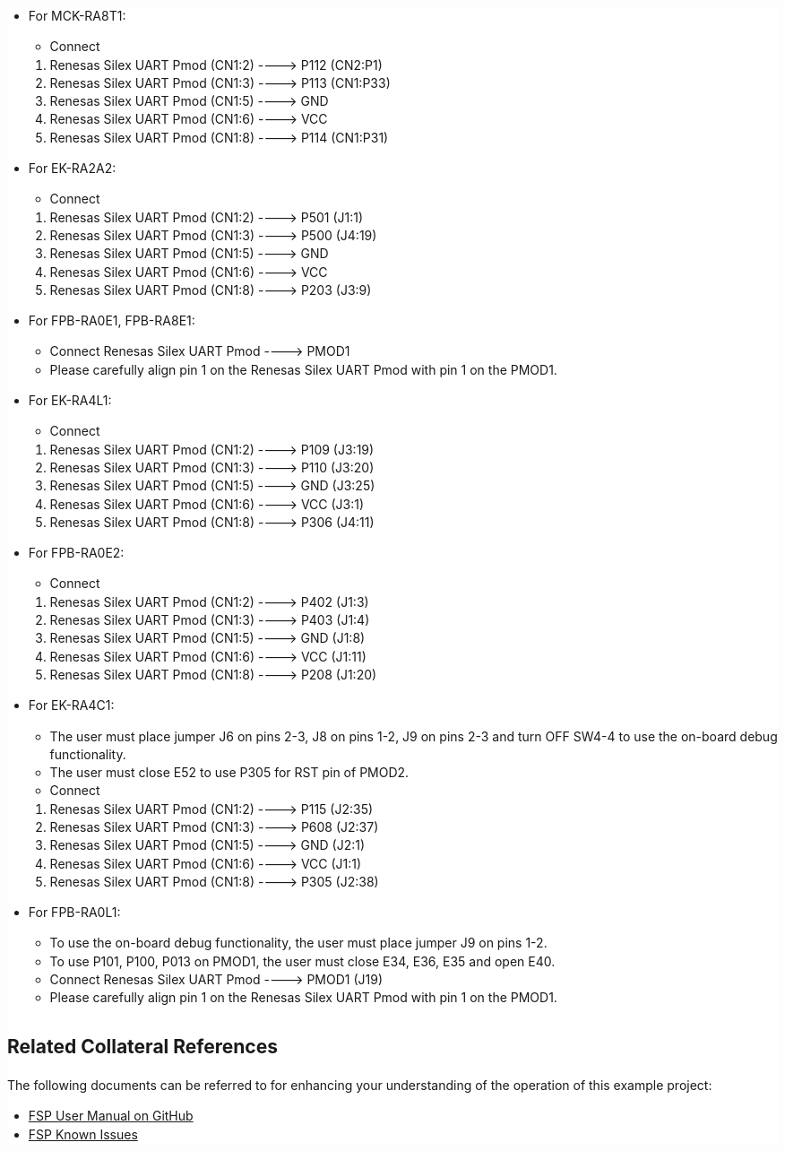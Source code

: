 * For MCK-RA8T1:
  * Connect
  1) Renesas Silex UART Pmod (CN1:2) ----> P112 (CN2:P1)
  2) Renesas Silex UART Pmod (CN1:3) ----> P113 (CN1:P33)
  3) Renesas Silex UART Pmod (CN1:5) ----> GND
  4) Renesas Silex UART Pmod (CN1:6) ----> VCC
  5) Renesas Silex UART Pmod (CN1:8) ----> P114 (CN1:P31)

* For EK-RA2A2:
  * Connect
  1) Renesas Silex UART Pmod (CN1:2) ----> P501 (J1:1)
  2) Renesas Silex UART Pmod (CN1:3) ----> P500 (J4:19)
  3) Renesas Silex UART Pmod (CN1:5) ----> GND
  4) Renesas Silex UART Pmod (CN1:6) ----> VCC
  5) Renesas Silex UART Pmod (CN1:8) ----> P203 (J3:9)
	
* For FPB-RA0E1, FPB-RA8E1:
  * Connect Renesas Silex UART Pmod ----> PMOD1
  * Please carefully align pin 1 on the Renesas Silex UART Pmod with pin 1 on the PMOD1.

* For EK-RA4L1:
  * Connect
  1) Renesas Silex UART Pmod (CN1:2) ----> P109 (J3:19)
  2) Renesas Silex UART Pmod (CN1:3) ----> P110 (J3:20)
  3) Renesas Silex UART Pmod (CN1:5) ----> GND  (J3:25)
  4) Renesas Silex UART Pmod (CN1:6) ----> VCC  (J3:1)
  5) Renesas Silex UART Pmod (CN1:8) ----> P306 (J4:11)

* For FPB-RA0E2:
  * Connect
  1) Renesas Silex UART Pmod (CN1:2) ----> P402 (J1:3)
  2) Renesas Silex UART Pmod (CN1:3) ----> P403 (J1:4)
  3) Renesas Silex UART Pmod (CN1:5) ----> GND  (J1:8)
  4) Renesas Silex UART Pmod (CN1:6) ----> VCC  (J1:11)
  5) Renesas Silex UART Pmod (CN1:8) ----> P208 (J1:20)

* For EK-RA4C1:  
  * The user must place jumper J6 on pins 2-3, J8 on pins 1-2, J9 on pins 2-3 and turn OFF SW4-4 to use the on-board debug functionality.
  * The user must close E52 to use P305 for RST pin of PMOD2.
  * Connect  
  1) Renesas Silex UART Pmod (CN1:2) ----> P115 (J2:35)  
  2) Renesas Silex UART Pmod (CN1:3) ----> P608 (J2:37)  
  3) Renesas Silex UART Pmod (CN1:5) ----> GND  (J2:1)  
  4) Renesas Silex UART Pmod (CN1:6) ----> VCC  (J1:1)  
  5) Renesas Silex UART Pmod (CN1:8) ----> P305 (J2:38)

* For FPB-RA0L1:
  * To use the on-board debug functionality, the user must place jumper J9 on pins 1-2.
  * To use P101, P100, P013 on PMOD1, the user must close E34, E36, E35 and open E40.
  * Connect Renesas Silex UART Pmod ----> PMOD1 (J19)
  * Please carefully align pin 1 on the Renesas Silex UART Pmod with pin 1 on the PMOD1.

## Related Collateral References ##
The following documents can be referred to for enhancing your understanding of the operation of this example project:
- [FSP User Manual on GitHub](https://renesas.github.io/fsp/)
- [FSP Known Issues](https://github.com/renesas/fsp/issues)
